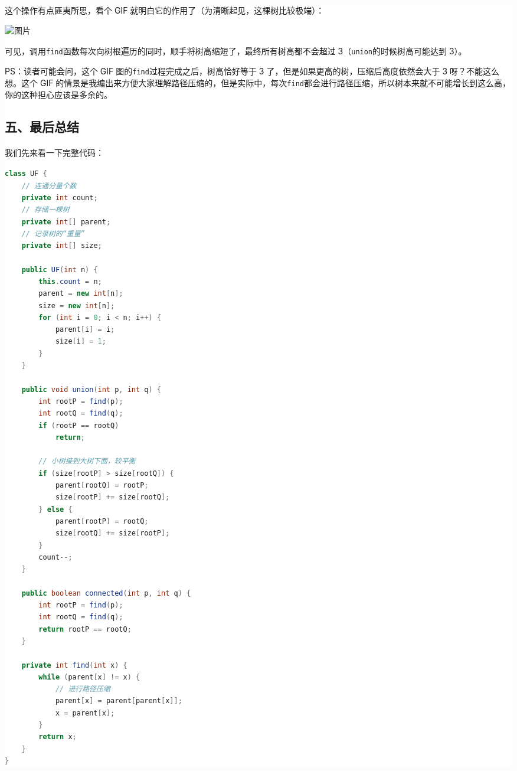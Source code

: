 这个操作有点匪夷所思，看个 GIF 就明白它的作用了（为清晰起见，这棵树比较极端）：

![图片](https://mmbiz.qpic.cn/sz_mmbiz_gif/gibkIz0MVqdHbnHaPibsAQHPibgTF6OUYzMrQ92pFbd4DUeTpMwUqpl7dm2aiaefC76I9blH9yD4v7GAGY3pKBFglQ/640?wx_fmt=gif&tp=webp&wxfrom=5&wx_lazy=1&wx_co=1)



可见，调用`find`函数每次向树根遍历的同时，顺手将树高缩短了，最终所有树高都不会超过 3（`union`的时候树高可能达到 3）。

PS：读者可能会问，这个 GIF 图的`find`过程完成之后，树高恰好等于 3 了，但是如果更高的树，压缩后高度依然会大于 3 呀？不能这么想。这个 GIF 的情景是我编出来方便大家理解路径压缩的，但是实际中，每次`find`都会进行路径压缩，所以树本来就不可能增长到这么高，你的这种担心应该是多余的。

## 五、最后总结

我们先来看一下完整代码：

```Java
class UF {
    // 连通分量个数
    private int count;
    // 存储一棵树
    private int[] parent;
    // 记录树的“重量”
    private int[] size;

    public UF(int n) {
        this.count = n;
        parent = new int[n];
        size = new int[n];
        for (int i = 0; i < n; i++) {
            parent[i] = i;
            size[i] = 1;
        }
    }

    public void union(int p, int q) {
        int rootP = find(p);
        int rootQ = find(q);
        if (rootP == rootQ)
            return;

        // 小树接到大树下面，较平衡
        if (size[rootP] > size[rootQ]) {
            parent[rootQ] = rootP;
            size[rootP] += size[rootQ];
        } else {
            parent[rootP] = rootQ;
            size[rootQ] += size[rootP];
        }
        count--;
    }

    public boolean connected(int p, int q) {
        int rootP = find(p);
        int rootQ = find(q);
        return rootP == rootQ;
    }

    private int find(int x) {
        while (parent[x] != x) {
            // 进行路径压缩
            parent[x] = parent[parent[x]];
            x = parent[x];
        }
        return x;
    }
}
```
